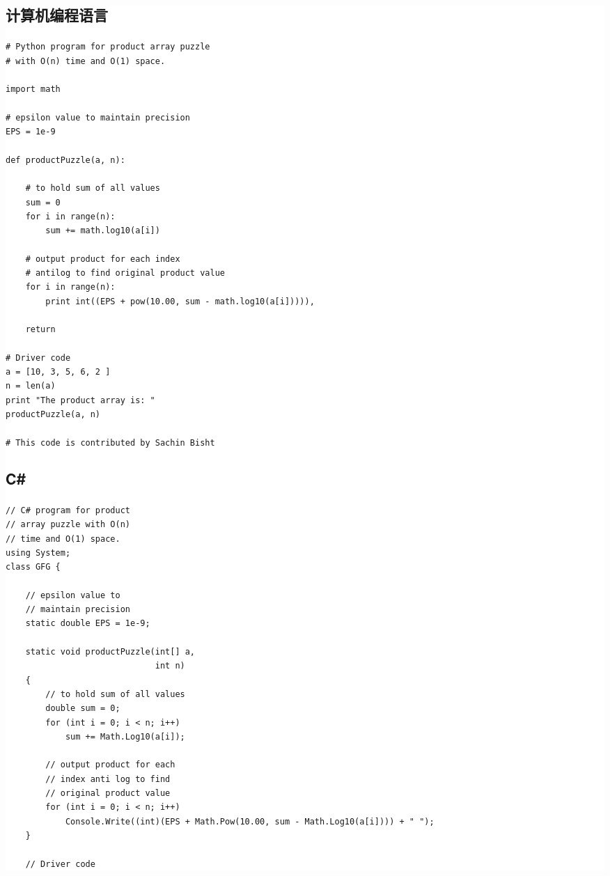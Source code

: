 ## 计算机编程语言

```
# Python program for product array puzzle
# with O(n) time and O(1) space.

import math

# epsilon value to maintain precision
EPS = 1e-9

def productPuzzle(a, n):

    # to hold sum of all values
    sum = 0
    for i in range(n):
        sum += math.log10(a[i])

    # output product for each index
    # antilog to find original product value
    for i in range(n):
        print int((EPS + pow(10.00, sum - math.log10(a[i])))),

    return

# Driver code
a = [10, 3, 5, 6, 2 ]
n = len(a)
print "The product array is: "
productPuzzle(a, n)

# This code is contributed by Sachin Bisht
```

## C#

```
// C# program for product
// array puzzle with O(n)
// time and O(1) space.
using System;
class GFG {

    // epsilon value to
    // maintain precision
    static double EPS = 1e-9;

    static void productPuzzle(int[] a,
                              int n)
    {
        // to hold sum of all values
        double sum = 0;
        for (int i = 0; i < n; i++)
            sum += Math.Log10(a[i]);

        // output product for each
        // index anti log to find
        // original product value
        for (int i = 0; i < n; i++)
            Console.Write((int)(EPS + Math.Pow(10.00, sum - Math.Log10(a[i]))) + " ");
    }

    // Driver code
```
